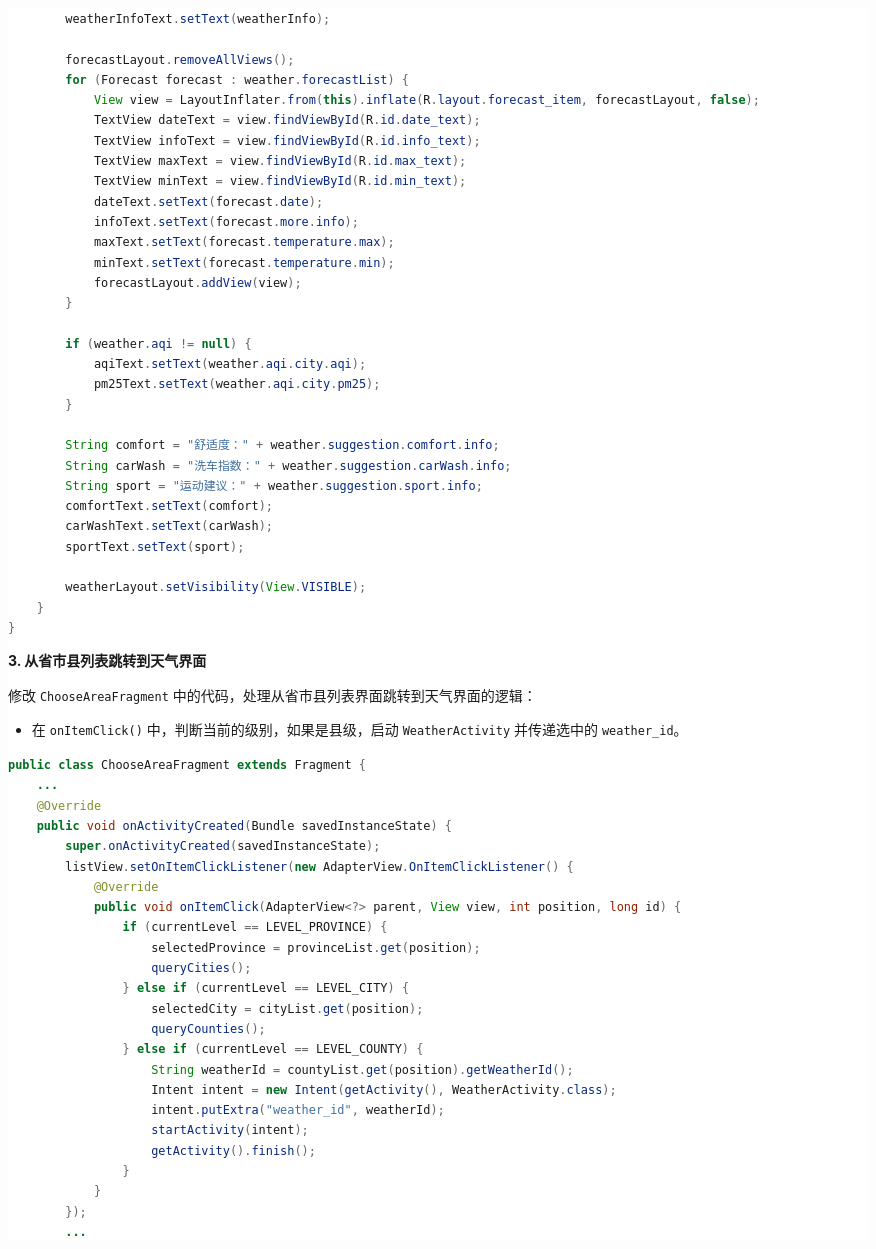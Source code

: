```java
        weatherInfoText.setText(weatherInfo);

        forecastLayout.removeAllViews();
        for (Forecast forecast : weather.forecastList) {
            View view = LayoutInflater.from(this).inflate(R.layout.forecast_item, forecastLayout, false);
            TextView dateText = view.findViewById(R.id.date_text);
            TextView infoText = view.findViewById(R.id.info_text);
            TextView maxText = view.findViewById(R.id.max_text);
            TextView minText = view.findViewById(R.id.min_text);
            dateText.setText(forecast.date);
            infoText.setText(forecast.more.info);
            maxText.setText(forecast.temperature.max);
            minText.setText(forecast.temperature.min);
            forecastLayout.addView(view);
        }

        if (weather.aqi != null) {
            aqiText.setText(weather.aqi.city.aqi);
            pm25Text.setText(weather.aqi.city.pm25);
        }

        String comfort = "舒适度：" + weather.suggestion.comfort.info;
        String carWash = "洗车指数：" + weather.suggestion.carWash.info;
        String sport = "运动建议：" + weather.suggestion.sport.info;
        comfortText.setText(comfort);
        carWashText.setText(carWash);
        sportText.setText(sport);

        weatherLayout.setVisibility(View.VISIBLE);
    }
}
```

**3. 从省市县列表跳转到天气界面**

修改 `ChooseAreaFragment` 中的代码，处理从省市县列表界面跳转到天气界面的逻辑：

- 在 `onItemClick()` 中，判断当前的级别，如果是县级，启动 `WeatherActivity` 并传递选中的 `weather_id`。

```java
public class ChooseAreaFragment extends Fragment {
    ...
    @Override
    public void onActivityCreated(Bundle savedInstanceState) {
        super.onActivityCreated(savedInstanceState);
        listView.setOnItemClickListener(new AdapterView.OnItemClickListener() {
            @Override
            public void onItemClick(AdapterView<?> parent, View view, int position, long id) {
                if (currentLevel == LEVEL_PROVINCE) {
                    selectedProvince = provinceList.get(position);
                    queryCities();
                } else if (currentLevel == LEVEL_CITY) {
                    selectedCity = cityList.get(position);
                    queryCounties();
                } else if (currentLevel == LEVEL_COUNTY) {
                    String weatherId = countyList.get(position).getWeatherId();
                    Intent intent = new Intent(getActivity(), WeatherActivity.class);
                    intent.putExtra("weather_id", weatherId);
                    startActivity(intent);
                    getActivity().finish();
                }
            }
        });
        ...
```